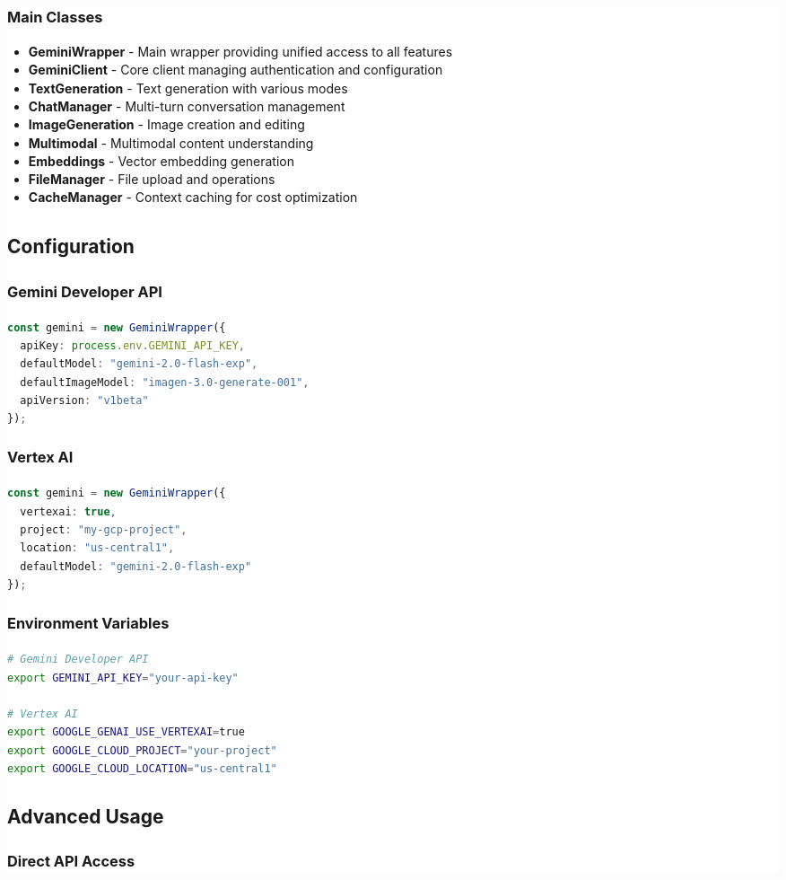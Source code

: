 ### Main Classes

- **GeminiWrapper** - Main wrapper providing unified access to all features
- **GeminiClient** - Core client managing authentication and configuration
- **TextGeneration** - Text generation with various modes
- **ChatManager** - Multi-turn conversation management
- **ImageGeneration** - Image creation and editing
- **Multimodal** - Multimodal content understanding
- **Embeddings** - Vector embedding generation
- **FileManager** - File upload and operations
- **CacheManager** - Context caching for cost optimization

## Configuration

### Gemini Developer API

```typescript
const gemini = new GeminiWrapper({
  apiKey: process.env.GEMINI_API_KEY,
  defaultModel: "gemini-2.0-flash-exp",
  defaultImageModel: "imagen-3.0-generate-001",
  apiVersion: "v1beta"
});
```

### Vertex AI

```typescript
const gemini = new GeminiWrapper({
  vertexai: true,
  project: "my-gcp-project",
  location: "us-central1",
  defaultModel: "gemini-2.0-flash-exp"
});
```

### Environment Variables

```bash
# Gemini Developer API
export GEMINI_API_KEY="your-api-key"

# Vertex AI
export GOOGLE_GENAI_USE_VERTEXAI=true
export GOOGLE_CLOUD_PROJECT="your-project"
export GOOGLE_CLOUD_LOCATION="us-central1"
```

## Advanced Usage

### Direct API Access
